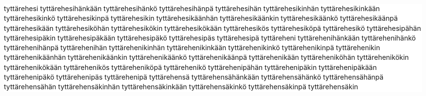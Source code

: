 tyttärehesi
tyttärehesihänkään
tyttärehesihänkö
tyttärehesihänpä
tyttärehesihän
tyttärehesikinhän
tyttärehesikinkään
tyttärehesikinkö
tyttärehesikinpä
tyttärehesikin
tyttärehesikäänhän
tyttärehesikäänkin
tyttärehesikäänkö
tyttärehesikäänpä
tyttärehesikään
tyttärehesiköhän
tyttärehesikökin
tyttärehesikökään
tyttärehesikös
tyttärehesiköpä
tyttärehesikö
tyttärehesipähän
tyttärehesipäkin
tyttärehesipäkään
tyttärehesipäkö
tyttärehesipäs
tyttärehesipä
tyttäreheni
tyttärehenihänkään
tyttärehenihänkö
tyttärehenihänpä
tyttärehenihän
tyttärehenikinhän
tyttärehenikinkään
tyttärehenikinkö
tyttärehenikinpä
tyttärehenikin
tyttärehenikäänhän
tyttärehenikäänkin
tyttärehenikäänkö
tyttärehenikäänpä
tyttärehenikään
tyttäreheniköhän
tyttärehenikökin
tyttärehenikökään
tyttärehenikös
tyttäreheniköpä
tyttärehenikö
tyttärehenipähän
tyttärehenipäkin
tyttärehenipäkään
tyttärehenipäkö
tyttärehenipäs
tyttärehenipä
tyttärehensä
tyttärehensähänkään
tyttärehensähänkö
tyttärehensähänpä
tyttärehensähän
tyttärehensäkinhän
tyttärehensäkinkään
tyttärehensäkinkö
tyttärehensäkinpä
tyttärehensäkin